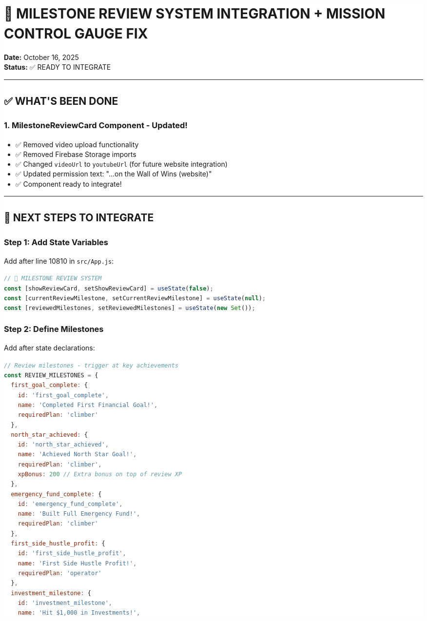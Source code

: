 # 🎯 MILESTONE REVIEW SYSTEM INTEGRATION + MISSION CONTROL GAUGE FIX

**Date:** October 16, 2025  
**Status:** ✅ READY TO INTEGRATE

---

## ✅ WHAT'S BEEN DONE

### **1. MilestoneReviewCard Component - Updated!**
- ✅ Removed video upload functionality
- ✅ Removed Firebase Storage imports
- ✅ Changed `videoUrl` to `youtubeUrl` (for future website integration)
- ✅ Updated permission text: "...on the Wall of Wins (website)"
- ✅ Component ready to integrate!

---

## 🚀 NEXT STEPS TO INTEGRATE

### **Step 1: Add State Variables**

Add after line 10810 in `src/App.js`:

```javascript
// 📡 MILESTONE REVIEW SYSTEM
const [showReviewCard, setShowReviewCard] = useState(false);
const [currentReviewMilestone, setCurrentReviewMilestone] = useState(null);
const [reviewedMilestones, setReviewedMilestones] = useState(new Set());
```

### **Step 2: Define Milestones**

Add after state declarations:

```javascript
// Review milestones - trigger at key achievements
const REVIEW_MILESTONES = {
  first_goal_complete: {
    id: 'first_goal_complete',
    name: 'Completed First Financial Goal!',
    requiredPlan: 'climber'
  },
  north_star_achieved: {
    id: 'north_star_achieved',
    name: 'Achieved North Star Goal!',
    requiredPlan: 'climber',
    xpBonus: 200 // Extra bonus on top of review XP
  },
  emergency_fund_complete: {
    id: 'emergency_fund_complete',
    name: 'Built Full Emergency Fund!',
    requiredPlan: 'climber'
  },
  first_side_hustle_profit: {
    id: 'first_side_hustle_profit',
    name: 'First Side Hustle Profit!',
    requiredPlan: 'operator'
  },
  investment_milestone: {
    id: 'investment_milestone',
    name: 'Hit $1,000 in Investments!',
```